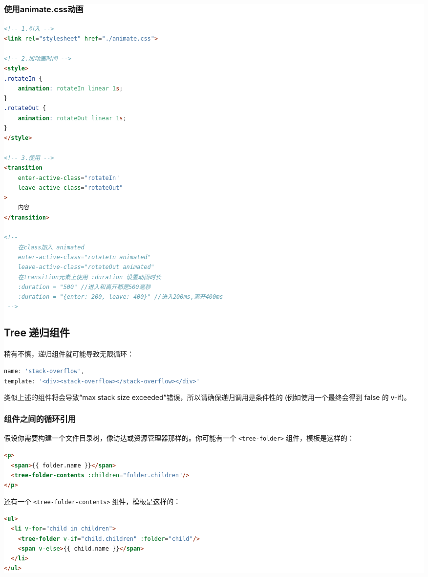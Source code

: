 
### 使用animate.css动画
```html
<!-- 1.引入 -->
<link rel="stylesheet" href="./animate.css">

<!-- 2.加动画时间 -->
<style>
.rotateIn {
    animation: rotateIn linear 1s;
}
.rotateOut {
    animation: rotateOut linear 1s;
}
</style>

<!-- 3.使用 -->
<transition
    enter-active-class="rotateIn"
    leave-active-class="rotateOut"
>
    内容
</transition>

<!-- 
    在class加入 animated
    enter-active-class="rotateIn animated"
    leave-active-class="rotateOut animated"
    在transition元素上使用 :duration 设置动画时长
    :duration = "500" //进入和离开都是500毫秒
    :duration = "{enter: 200, leave: 400}" //进入200ms,离开400ms
 -->
```


## Tree 递归组件
稍有不慎，递归组件就可能导致无限循环：
```javascript
name: 'stack-overflow',
template: '<div><stack-overflow></stack-overflow></div>'
```
类似上述的组件将会导致“max stack size exceeded”错误，所以请确保递归调用是条件性的 (例如使用一个最终会得到 false 的 v-if)。
### 组件之间的循环引用
假设你需要构建一个文件目录树，像访达或资源管理器那样的。你可能有一个 `<tree-folder>` 组件，模板是这样的：
```html
<p>
  <span>{{ folder.name }}</span>
  <tree-folder-contents :children="folder.children"/>
</p>
```
还有一个 `<tree-folder-contents>` 组件，模板是这样的：
```html
<ul>
  <li v-for="child in children">
    <tree-folder v-if="child.children" :folder="child"/>
    <span v-else>{{ child.name }}</span>
  </li>
</ul>
```
